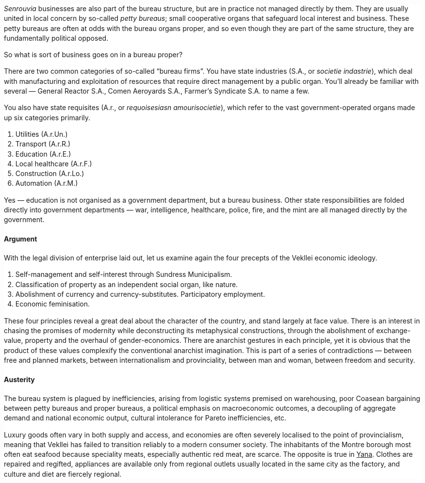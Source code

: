 *Senrouvia* businesses are also part of the bureau structure, but are in practice not managed directly by them. They are usually united in local concern by so-called *petty bureaus*; small cooperative organs that safeguard local interest and business. These petty bureaus are often at odds with the bureau organs proper, and so even though they are part of the same structure, they are fundamentally political opposed.

So what is sort of business goes on in a bureau proper?

There are two common categories of so-called “bureau firms”. You have state industries (S.A., or *societie indastrie*), which deal with manufacturing and exploitation of resources that require direct management by a public organ. You’ll already be familiar with several — General Reactor S.A., Comen Aeroyards S.A., Farmer’s Syndicate S.A. to name a few.

You also have state requisites (A.r., or *requoisesiasn amourisocietie*), which refer to the vast government-operated organs made up six categories primarily.

1. Utilities (A.r.Un.)
2. Transport (A.r.R.)
3. Education (A.r.E.)
4. Local healthcare (A.r.F.)
5. Construction (A.r.Lo.)
6. Automation (A.r.M.)

Yes — education is not organised as a government department, but a bureau business. Other state responsibilities are folded directly into government departments — war, intelligence, healthcare, police, fire, and the mint are all managed directly by the government.

#### Argument

With the legal division of enterprise laid out, let us examine again the four precepts of the Vekllei economic ideology.

1. Self-management and self-interest through Sundress Municipalism.
2. Classification of property as an independent social organ, like nature.
3. Abolishment of currency and currency-substitutes. Participatory employment.
4. Economic feminisation.

These four principles reveal a great deal about the character of the country, and stand largely at face value. There is an interest in chasing the promises of modernity while deconstructing its metaphysical constructions, through the abolishment of exchange-value, property and the overhaul of gender-economics. There are anarchist gestures in each principle, yet it is obvious that the product of these values complexify the conventional anarchist imagination. This is part of a series of contradictions — between free and planned markets, between internationalism and provinciality, between man and woman, between freedom and security.

#### Austerity

The bureau system is plagued by inefficiencies, arising from logistic systems premised on warehousing, poor Coasean bargaining between petty bureaus and proper bureaus, a political emphasis on macroeconomic outcomes, a decoupling of aggregate demand and national economic output, cultural intolerance for Pareto inefficiencies, etc.

Luxury goods often vary in both supply and access, and economies are often severely localised to the point of provincialism, meaning that Vekllei has failed to transition reliably to a modern consumer society. The inhabitants of the Montre borough most often eat seafood because speciality meats, especially authentic red meat, are scarce. The opposite is true in [Yana](/factbook/landscape/boroughs/yana). Clothes are repaired and regifted, appliances are available only from regional outlets usually located in the same city as the factory, and culture and diet are fiercely regional.
